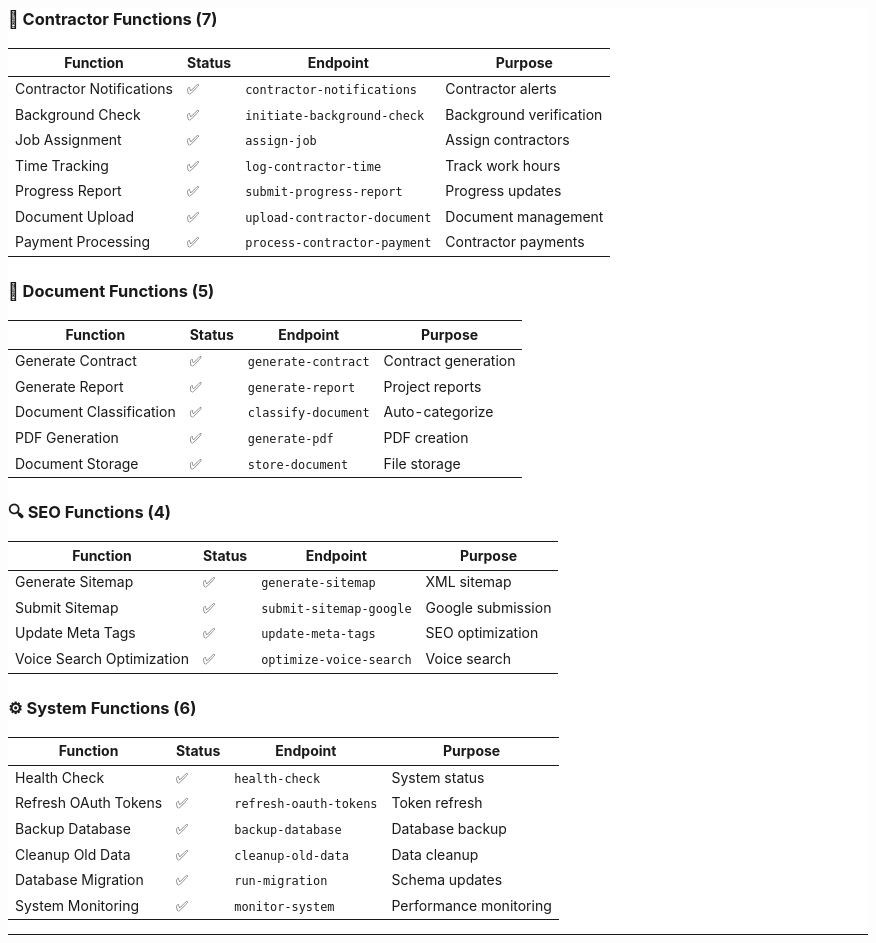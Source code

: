 ### 👷 Contractor Functions (7)
| Function | Status | Endpoint | Purpose |
|----------|--------|----------|---------|
| Contractor Notifications | ✅ | `contractor-notifications` | Contractor alerts |
| Background Check | ✅ | `initiate-background-check` | Background verification |
| Job Assignment | ✅ | `assign-job` | Assign contractors |
| Time Tracking | ✅ | `log-contractor-time` | Track work hours |
| Progress Report | ✅ | `submit-progress-report` | Progress updates |
| Document Upload | ✅ | `upload-contractor-document` | Document management |
| Payment Processing | ✅ | `process-contractor-payment` | Contractor payments |

### 📄 Document Functions (5)
| Function | Status | Endpoint | Purpose |
|----------|--------|----------|---------|
| Generate Contract | ✅ | `generate-contract` | Contract generation |
| Generate Report | ✅ | `generate-report` | Project reports |
| Document Classification | ✅ | `classify-document` | Auto-categorize |
| PDF Generation | ✅ | `generate-pdf` | PDF creation |
| Document Storage | ✅ | `store-document` | File storage |

### 🔍 SEO Functions (4)
| Function | Status | Endpoint | Purpose |
|----------|--------|----------|---------|
| Generate Sitemap | ✅ | `generate-sitemap` | XML sitemap |
| Submit Sitemap | ✅ | `submit-sitemap-google` | Google submission |
| Update Meta Tags | ✅ | `update-meta-tags` | SEO optimization |
| Voice Search Optimization | ✅ | `optimize-voice-search` | Voice search |

### ⚙️ System Functions (6)
| Function | Status | Endpoint | Purpose |
|----------|--------|----------|---------|
| Health Check | ✅ | `health-check` | System status |
| Refresh OAuth Tokens | ✅ | `refresh-oauth-tokens` | Token refresh |
| Backup Database | ✅ | `backup-database` | Database backup |
| Cleanup Old Data | ✅ | `cleanup-old-data` | Data cleanup |
| Database Migration | ✅ | `run-migration` | Schema updates |
| System Monitoring | ✅ | `monitor-system` | Performance monitoring |

---